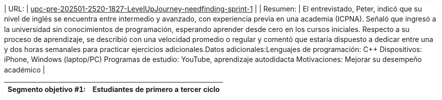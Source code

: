 | URL:                                                           | [upc-pre-202501-2520-1827-LevelUpJourney-needfinding-sprint-1](https://acortar.link/gShiWj)                                                                                                                                                                                                                                                                                                                                                                                                                                                                                                                                                                                          |
| Resumen:                                                       | El entrevistado, Peter, indicó que su nivel de inglés se encuentra entre intermedio y avanzado, con experiencia previa en una academia (ICPNA). Señaló que ingresó a la universidad sin conocimientos de programación, esperando aprender desde cero en los cursos iniciales. Respecto a su proceso de aprendizaje, se describió con una velocidad promedio o regular y comentó que estaría dispuesto a dedicar entre una y dos horas semanales para practicar ejercicios adicionales.Datos adicionales:Lenguajes de programación: C++ Dispositivos: iPhone, Windows (laptop/PC) Programas de estudio: YouTube, aprendizaje autodidacta Motivaciones: Mejorar su desempeño académico |

| Segmento objetivo #1:                              | Estudiantes de primero a tercer ciclo                                                                                                                                                                                                                                                                                                                                                                                                                                                                                                                                                                                                                                                                                                                                                                                                                                                                                                                                                                                                                                                                                                                                                                                                                                                                                                                                                                                                                                                                                                                                           |
|----------------------------------------------------|---------------------------------------------------------------------------------------------------------------------------------------------------------------------------------------------------------------------------------------------------------------------------------------------------------------------------------------------------------------------------------------------------------------------------------------------------------------------------------------------------------------------------------------------------------------------------------------------------------------------------------------------------------------------------------------------------------------------------------------------------------------------------------------------------------------------------------------------------------------------------------------------------------------------------------------------------------------------------------------------------------------------------------------------------------------------------------------------------------------------------------------------------------------------------------------------------------------------------------------------------------------------------------------------------------------------------------------------------------------------------------------------------------------------------------------------------------------------------------------------------------------------------------------------------------------------------------|
